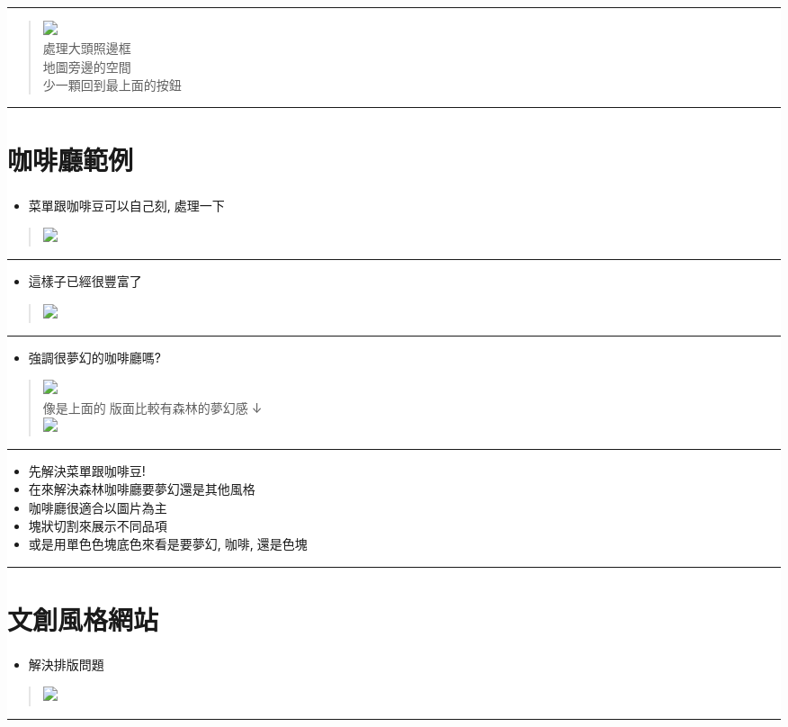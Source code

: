 ----

> ![](https://i.imgur.com/BKedqLF.jpg)  
> 處理大頭照邊框  
> 地圖旁邊的空間  
> 少一顆回到最上面的按鈕  

----

# 咖啡廳範例  

- 菜單跟咖啡豆可以自己刻, 處理一下  
> ![](https://i.imgur.com/Hmh2ZnK.png)

---

- 這樣子已經很豐富了  
> ![](https://i.imgur.com/Rgsy5Zc.png)   

----

- 強調很夢幻的咖啡廳嗎? 
> ![](https://i.imgur.com/stkC4Y8.png)   
> 像是上面的 版面比較有森林的夢幻感 ↓  
> ![](https://i.imgur.com/jew6tRp.png)     

----

- 先解決菜單跟咖啡豆!  
- 在來解決森林咖啡廳要夢幻還是其他風格  
- 咖啡廳很適合以圖片為主  
- 塊狀切割來展示不同品項  
- 或是用單色色塊底色來看是要夢幻, 咖啡, 還是色塊  

----

# 文創風格網站  

- 解決排版問題  
> ![](https://i.imgur.com/JKlXaDi.png)  

-----



